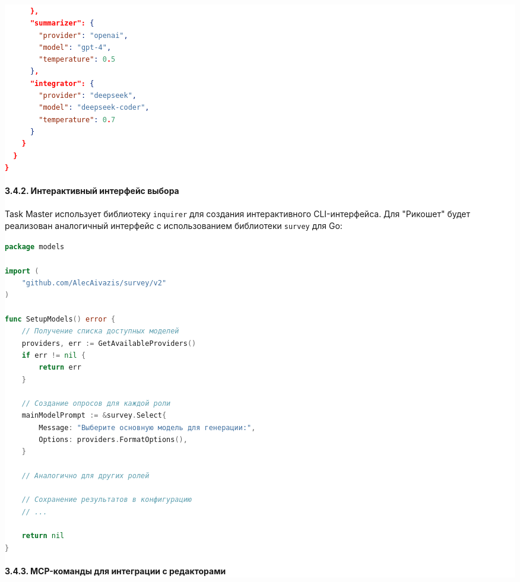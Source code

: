 ```json
      },
      "summarizer": {
        "provider": "openai",
        "model": "gpt-4",
        "temperature": 0.5
      },
      "integrator": {
        "provider": "deepseek",
        "model": "deepseek-coder",
        "temperature": 0.7
      }
    }
  }
}
```

#### 3.4.2. Интерактивный интерфейс выбора

Task Master использует библиотеку `inquirer` для создания интерактивного CLI-интерфейса. Для "Рикошет" будет реализован аналогичный интерфейс с использованием библиотеки `survey` для Go:

```go
package models

import (
    "github.com/AlecAivazis/survey/v2"
)

func SetupModels() error {
    // Получение списка доступных моделей
    providers, err := GetAvailableProviders()
    if err != nil {
        return err
    }
    
    // Создание опросов для каждой роли
    mainModelPrompt := &survey.Select{
        Message: "Выберите основную модель для генерации:",
        Options: providers.FormatOptions(),
    }
    
    // Аналогично для других ролей
    
    // Сохранение результатов в конфигурацию
    // ...
    
    return nil
}
```

#### 3.4.3. MCP-команды для интеграции с редакторами
